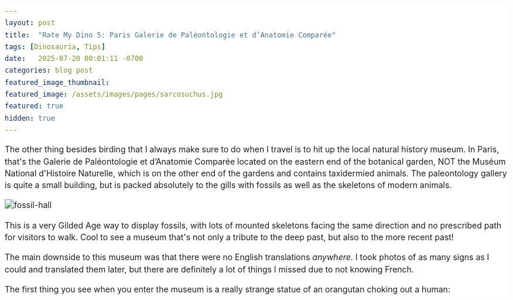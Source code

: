 ```yaml
---
layout: post
title:  "Rate My Dino 5: Paris Galerie de Paléontologie et d’Anatomie Comparée"
tags: [Dinosauria, Tips]
date:   2025-07-20 00:01:11 -0700
categories: blog post
featured_image_thumbnail:
featured_image: /assets/images/pages/sarcosuchus.jpg
featured: true
hidden: true
---
```


The other thing besides birding that I always make sure to do when I travel is to hit up the local natural history museum. In Paris, that's the Galerie de Paléontologie et d’Anatomie Comparée located on the eastern end of the botanical garden, NOT the Muséum National d'Histoire Naturelle, which is on the other end of the gardens and contains taxidermied animals. The paleontology gallery is quite a small building, but is packed absolutely to the gills with fossils as well as the skeletons of modern animals.

![fossil-hall](/assets/images/posts/fossil-hall2.jpeg)

This is a very Gilded Age way to display fossils, with lots of mounted skeletons facing the same direction and no prescribed path for visitors to walk. Cool to see a museum that's not only a tribute to the deep past, but also to the more recent past!

The main downside to this museum was that there were no English translations *anywhere*. I took photos of as many signs as I could and translated them later, but there are definitely a lot of things I missed due to not knowing French.

The first thing you see when you enter the museum is a really strange statue of an orangutan choking out a human:
